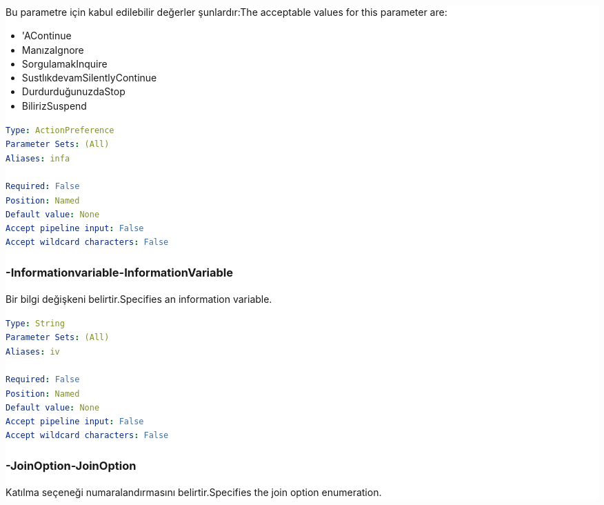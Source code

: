 <span data-ttu-id="f16e6-130">Bu parametre için kabul edilebilir değerler şunlardır:</span><span class="sxs-lookup"><span data-stu-id="f16e6-130">The acceptable values for this parameter are:</span></span>

- <span data-ttu-id="f16e6-131">'A</span><span class="sxs-lookup"><span data-stu-id="f16e6-131">Continue</span></span>
- <span data-ttu-id="f16e6-132">Manıza</span><span class="sxs-lookup"><span data-stu-id="f16e6-132">Ignore</span></span>
- <span data-ttu-id="f16e6-133">Sorgulamak</span><span class="sxs-lookup"><span data-stu-id="f16e6-133">Inquire</span></span>
- <span data-ttu-id="f16e6-134">Sustlıkdevam</span><span class="sxs-lookup"><span data-stu-id="f16e6-134">SilentlyContinue</span></span>
- <span data-ttu-id="f16e6-135">Durdurduğunuzda</span><span class="sxs-lookup"><span data-stu-id="f16e6-135">Stop</span></span>
- <span data-ttu-id="f16e6-136">Biliriz</span><span class="sxs-lookup"><span data-stu-id="f16e6-136">Suspend</span></span>

```yaml
Type: ActionPreference
Parameter Sets: (All)
Aliases: infa

Required: False
Position: Named
Default value: None
Accept pipeline input: False
Accept wildcard characters: False
```

### <span data-ttu-id="f16e6-137">-Informationvariable</span><span class="sxs-lookup"><span data-stu-id="f16e6-137">-InformationVariable</span></span>
<span data-ttu-id="f16e6-138">Bir bilgi değişkeni belirtir.</span><span class="sxs-lookup"><span data-stu-id="f16e6-138">Specifies an information variable.</span></span>

```yaml
Type: String
Parameter Sets: (All)
Aliases: iv

Required: False
Position: Named
Default value: None
Accept pipeline input: False
Accept wildcard characters: False
```

### <span data-ttu-id="f16e6-139">-JoinOption</span><span class="sxs-lookup"><span data-stu-id="f16e6-139">-JoinOption</span></span>
<span data-ttu-id="f16e6-140">Katılma seçeneği numaralandırmasını belirtir.</span><span class="sxs-lookup"><span data-stu-id="f16e6-140">Specifies the join option enumeration.</span></span>
